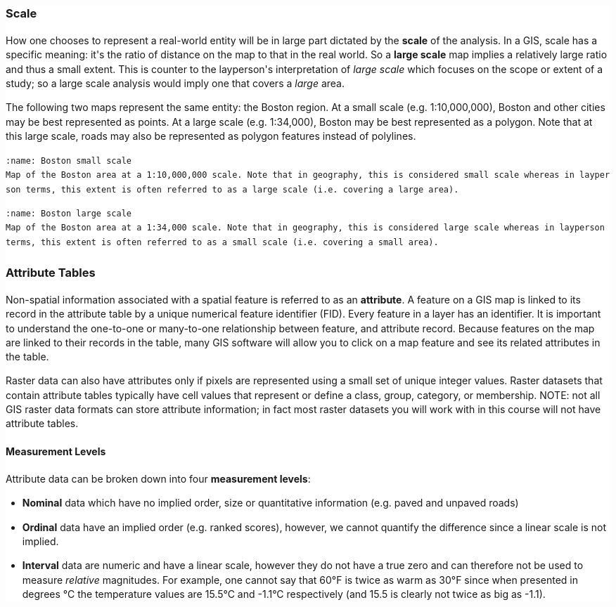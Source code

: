 ### Scale

How one chooses to represent a real-world entity will be in large part dictated by the **scale** of the analysis. In a GIS, scale has a specific meaning: it's the ratio of distance on the map to that in the real world. So a **large scale** map implies a relatively large ratio and thus a small extent. This is counter to the layperson's interpretation of *large scale* which focuses on the scope or extent of a study; so a large scale analysis would imply one that covers a *large* area. 

The following two maps represent the same entity: the Boston region. At a small scale (e.g. 1:10,000,000), Boston and other cities may be best represented as points. At a large scale (e.g. 1:34,000), Boston may be best represented as a polygon. Note that at this large scale, roads may also be represented as polygon features instead of polylines.


```{figure} ../_static/img/Boston_small_scale.jpg
:name: Boston small scale
Map of the Boston area at a 1:10,000,000 scale. Note that in geography, this is considered small scale whereas in layperson terms, this extent is often referred to as a large scale (i.e. covering a large area).
```


```{figure} ../_static/img/Boston_large_scale.jpg
:name: Boston large scale
Map of the Boston area at a 1:34,000 scale. Note that in geography, this is considered large scale whereas in layperson terms, this extent is often referred to as a small scale (i.e. covering a small area).
```

### Attribute Tables

Non-spatial information associated with a spatial feature is referred to as an **attribute**. A feature on a GIS map is linked to its record in the attribute table by a unique numerical feature identifier (FID). Every feature in a layer has an identifier. It is important to understand the one-to-one or many-to-one relationship between feature, and attribute record. Because features on the map are linked to their records in the table, many GIS software will allow you to click on a map feature and see its related attributes in the table.  

Raster data can also have attributes only if pixels are represented using a small set of unique integer values. Raster datasets that contain attribute tables typically have cell values that represent or define a class, group, category, or membership. NOTE: not all GIS raster data formats can store attribute information; in fact most raster datasets you will work with in this course will not have attribute tables.

#### Measurement Levels

Attribute data can be broken down into four **measurement levels**:

 * **Nominal** data which have no implied order, size or quantitative information (e.g. paved and unpaved roads) 

 * **Ordinal** data have an implied order (e.g. ranked scores), however, we cannot quantify the difference since a linear scale is not implied.

 * **Interval** data are numeric and have a linear scale, however they do not have a true zero and can therefore not be used to measure *relative* magnitudes. For example, one cannot say that 60&deg;F is twice as warm as 30&deg;F since when presented in degrees &deg;C the temperature values are 15.5&deg;C and -1.1&deg;C respectively (and 15.5 is clearly not twice as big as -1.1). 
